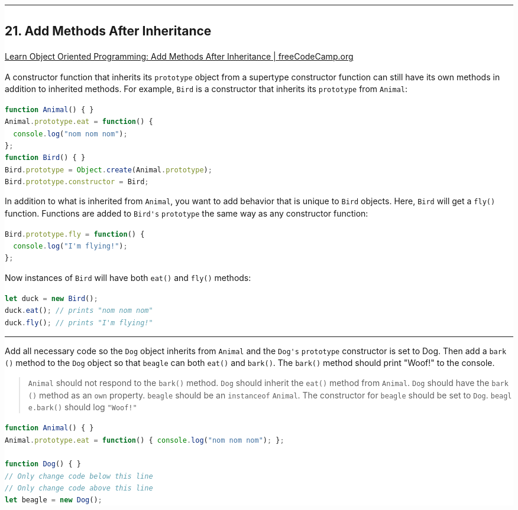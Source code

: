 -----



## 21. Add Methods After Inheritance

[Learn Object Oriented Programming: Add Methods After Inheritance | freeCodeCamp.org](https://www.freecodecamp.org/learn/javascript-algorithms-and-data-structures/object-oriented-programming/add-methods-after-inheritance)

A constructor function that inherits its `prototype` object from a supertype constructor function can still have its own methods in addition to inherited methods.
For example, `Bird` is a constructor that inherits its `prototype` from `Animal`:

```js
function Animal() { }
Animal.prototype.eat = function() {
  console.log("nom nom nom");
};
function Bird() { }
Bird.prototype = Object.create(Animal.prototype);
Bird.prototype.constructor = Bird;
```

In addition to what is inherited from `Animal`, you want to add behavior that is unique to `Bird` objects. Here, `Bird` will get a `fly()` function. Functions are added to `Bird's` `prototype` the same way as any constructor function:

```js
Bird.prototype.fly = function() {
  console.log("I'm flying!");
};
```

Now instances of `Bird` will have both `eat()` and `fly()` methods:

```js
let duck = new Bird();
duck.eat(); // prints "nom nom nom"
duck.fly(); // prints "I'm flying!"
```

------

Add all necessary code so the `Dog` object inherits from `Animal` and the `Dog's` `prototype` constructor is set to Dog. Then add a `bark()` method to the `Dog` object so that `beagle` can both `eat()` and `bark()`. The `bark()` method should print "Woof!" to the console.

> `Animal` should not respond to the `bark()` method.
> `Dog` should inherit the `eat()` method from `Animal`.
> `Dog` should have the `bark()` method as an `own` property.
> `beagle` should be an `instanceof` `Animal`.
> The constructor for `beagle` should be set to `Dog`.
> `beagle.bark()` should log `"Woof!"`

```js
function Animal() { }
Animal.prototype.eat = function() { console.log("nom nom nom"); };

function Dog() { }
// Only change code below this line
// Only change code above this line
let beagle = new Dog();
```
